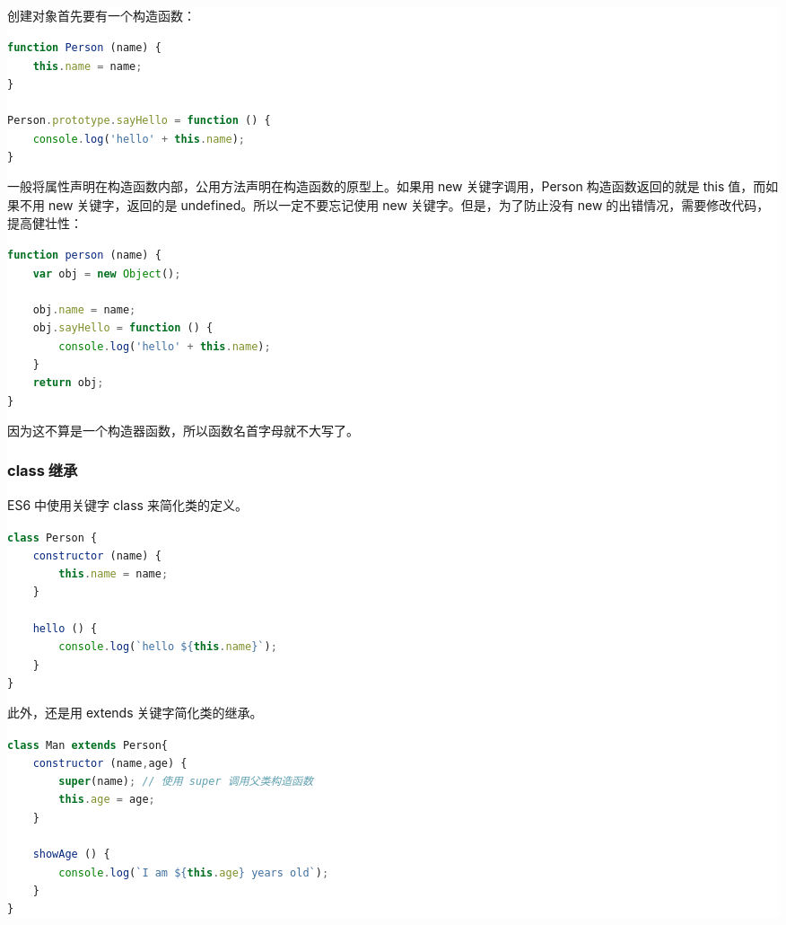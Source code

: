创建对象首先要有一个构造函数：

```js
function Person (name) {
    this.name = name;
}

Person.prototype.sayHello = function () {
    console.log('hello' + this.name);
}
```

一般将属性声明在构造函数内部，公用方法声明在构造函数的原型上。如果用 new 关键字调用，Person 构造函数返回的就是 this 值，而如果不用 new 关键字，返回的是 undefined。所以一定不要忘记使用 new 关键字。但是，为了防止没有 new 的出错情况，需要修改代码，提高健壮性：

```js
function person (name) {
    var obj = new Object();

    obj.name = name;
    obj.sayHello = function () {
        console.log('hello' + this.name);
    }
    return obj;
}
```

因为这不算是一个构造器函数，所以函数名首字母就不大写了。

### class 继承

ES6 中使用关键字 class 来简化类的定义。

```js
class Person {
    constructor (name) {
        this.name = name;
    }

    hello () {
        console.log(`hello ${this.name}`);
    }
}
```

此外，还是用 extends 关键字简化类的继承。

```js
class Man extends Person{
    constructor (name,age) {
        super(name); // 使用 super 调用父类构造函数
        this.age = age;
    }

    showAge () {
        console.log(`I am ${this.age} years old`);
    }
}
```
